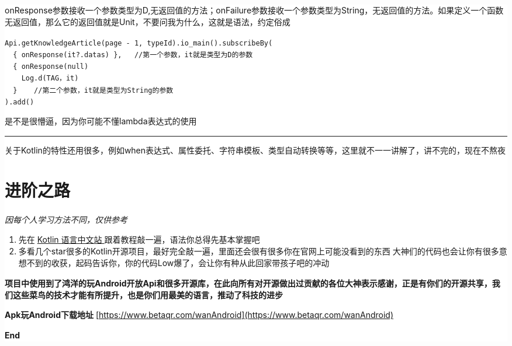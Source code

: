 onResponse参数接收一个参数类型为D,无返回值的方法；onFailure参数接收一个参数类型为String，无返回值的方法。如果定义一个函数无返回值，那么它的返回值就是Unit，不要问我为什么，这就是语法，约定俗成

```
Api.getKnowledgeArticle(page - 1, typeId).io_main().subscribeBy(
  { onResponse(it?.datas) },   //第一个参数，it就是类型为D的参数
  { onResponse(null)
    Log.d(TAG，it)
  }    //第二个参数，it就是类型为String的参数
).add()
```

是不是很懵逼，因为你可能不懂lambda表达式的使用

---
关于Kotlin的特性还用很多，例如when表达式、属性委托、字符串模板、类型自动转换等等，这里就不一一讲解了，讲不完的，现在不熬夜

# 进阶之路

*因每个人学习方法不同，仅供参考*

1. 先在 [Kotlin 语言中文站 ](https://www.kotlincn.net/docs/reference/)跟着教程敲一遍，语法你总得先基本掌握吧
2. 多看几个star很多的Kotlin开源项目，最好完全敲一遍，里面还会很有很多你在官网上可能没看到的东西
大神们的代码也会让你有很多意想不到的收获，起码告诉你，你的代码Low爆了，会让你有种从此回家带孩子吧的冲动

**项目中使用到了鸿洋的玩Android开放Api和很多开源库，在此向所有对开源做出过贡献的各位大神表示感谢，正是有你们的开源共享，我们这些菜鸟的技术才能有所提升，也是你们用最美的语言，推动了科技的进步**

**Apk玩Android下载地址** [https://www.betaqr.com/wanAndroid](https://www.betaqr.com/wanAndroid)

**End**
